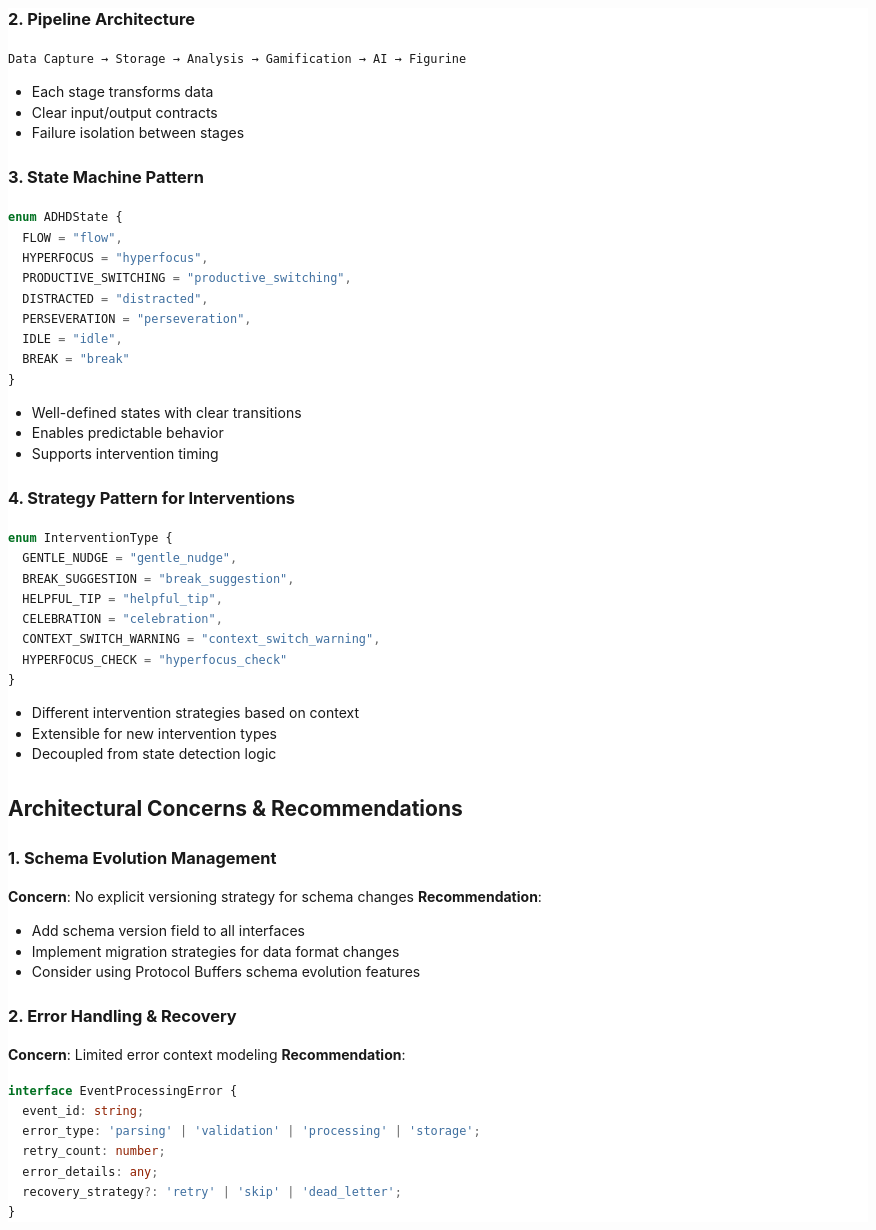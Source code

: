 ### 2. **Pipeline Architecture**
```
Data Capture → Storage → Analysis → Gamification → AI → Figurine
```
- Each stage transforms data
- Clear input/output contracts
- Failure isolation between stages

### 3. **State Machine Pattern**
```typescript
enum ADHDState {
  FLOW = "flow",
  HYPERFOCUS = "hyperfocus",
  PRODUCTIVE_SWITCHING = "productive_switching",
  DISTRACTED = "distracted",
  PERSEVERATION = "perseveration",
  IDLE = "idle",
  BREAK = "break"
}
```
- Well-defined states with clear transitions
- Enables predictable behavior
- Supports intervention timing

### 4. **Strategy Pattern for Interventions**
```typescript
enum InterventionType {
  GENTLE_NUDGE = "gentle_nudge",
  BREAK_SUGGESTION = "break_suggestion",
  HELPFUL_TIP = "helpful_tip",
  CELEBRATION = "celebration",
  CONTEXT_SWITCH_WARNING = "context_switch_warning",
  HYPERFOCUS_CHECK = "hyperfocus_check"
}
```
- Different intervention strategies based on context
- Extensible for new intervention types
- Decoupled from state detection logic

## Architectural Concerns & Recommendations

### 1. **Schema Evolution Management**
**Concern**: No explicit versioning strategy for schema changes
**Recommendation**: 
- Add schema version field to all interfaces
- Implement migration strategies for data format changes
- Consider using Protocol Buffers schema evolution features

### 2. **Error Handling & Recovery**
**Concern**: Limited error context modeling
**Recommendation**:
```typescript
interface EventProcessingError {
  event_id: string;
  error_type: 'parsing' | 'validation' | 'processing' | 'storage';
  retry_count: number;
  error_details: any;
  recovery_strategy?: 'retry' | 'skip' | 'dead_letter';
}
```
